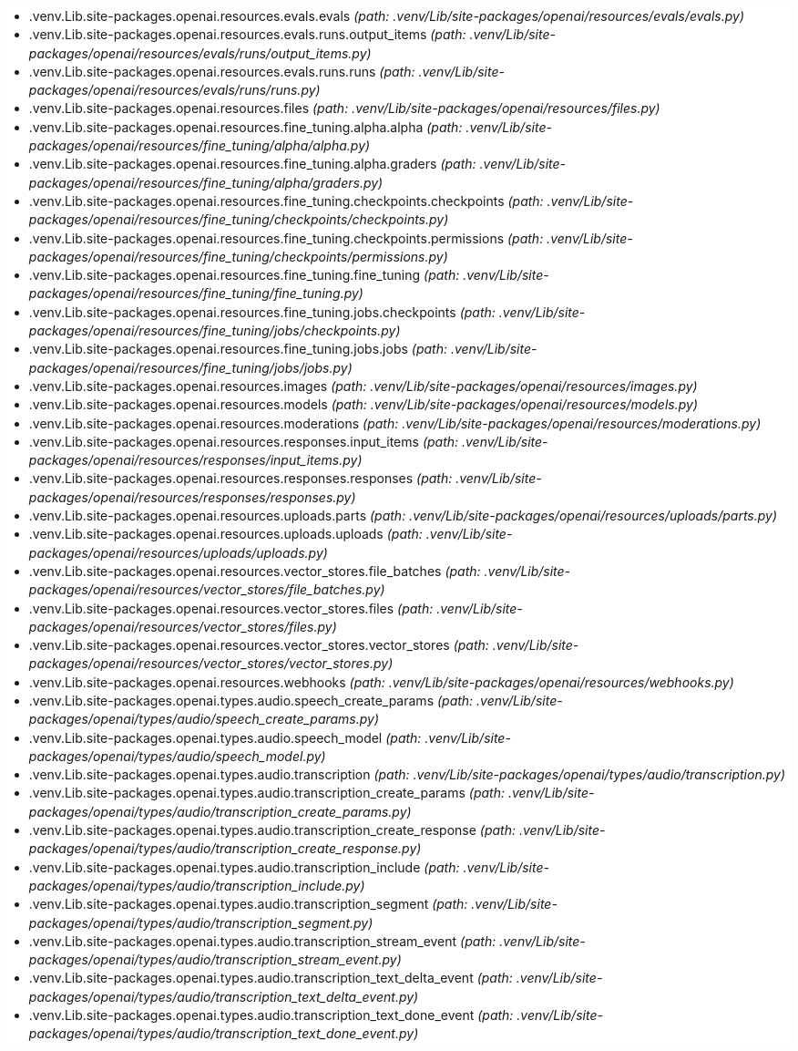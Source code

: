 - .venv.Lib.site-packages.openai.resources.evals.evals  *(path: .venv/Lib/site-packages/openai/resources/evals/evals.py)*
- .venv.Lib.site-packages.openai.resources.evals.runs.output_items  *(path: .venv/Lib/site-packages/openai/resources/evals/runs/output_items.py)*
- .venv.Lib.site-packages.openai.resources.evals.runs.runs  *(path: .venv/Lib/site-packages/openai/resources/evals/runs/runs.py)*
- .venv.Lib.site-packages.openai.resources.files  *(path: .venv/Lib/site-packages/openai/resources/files.py)*
- .venv.Lib.site-packages.openai.resources.fine_tuning.alpha.alpha  *(path: .venv/Lib/site-packages/openai/resources/fine_tuning/alpha/alpha.py)*
- .venv.Lib.site-packages.openai.resources.fine_tuning.alpha.graders  *(path: .venv/Lib/site-packages/openai/resources/fine_tuning/alpha/graders.py)*
- .venv.Lib.site-packages.openai.resources.fine_tuning.checkpoints.checkpoints  *(path: .venv/Lib/site-packages/openai/resources/fine_tuning/checkpoints/checkpoints.py)*
- .venv.Lib.site-packages.openai.resources.fine_tuning.checkpoints.permissions  *(path: .venv/Lib/site-packages/openai/resources/fine_tuning/checkpoints/permissions.py)*
- .venv.Lib.site-packages.openai.resources.fine_tuning.fine_tuning  *(path: .venv/Lib/site-packages/openai/resources/fine_tuning/fine_tuning.py)*
- .venv.Lib.site-packages.openai.resources.fine_tuning.jobs.checkpoints  *(path: .venv/Lib/site-packages/openai/resources/fine_tuning/jobs/checkpoints.py)*
- .venv.Lib.site-packages.openai.resources.fine_tuning.jobs.jobs  *(path: .venv/Lib/site-packages/openai/resources/fine_tuning/jobs/jobs.py)*
- .venv.Lib.site-packages.openai.resources.images  *(path: .venv/Lib/site-packages/openai/resources/images.py)*
- .venv.Lib.site-packages.openai.resources.models  *(path: .venv/Lib/site-packages/openai/resources/models.py)*
- .venv.Lib.site-packages.openai.resources.moderations  *(path: .venv/Lib/site-packages/openai/resources/moderations.py)*
- .venv.Lib.site-packages.openai.resources.responses.input_items  *(path: .venv/Lib/site-packages/openai/resources/responses/input_items.py)*
- .venv.Lib.site-packages.openai.resources.responses.responses  *(path: .venv/Lib/site-packages/openai/resources/responses/responses.py)*
- .venv.Lib.site-packages.openai.resources.uploads.parts  *(path: .venv/Lib/site-packages/openai/resources/uploads/parts.py)*
- .venv.Lib.site-packages.openai.resources.uploads.uploads  *(path: .venv/Lib/site-packages/openai/resources/uploads/uploads.py)*
- .venv.Lib.site-packages.openai.resources.vector_stores.file_batches  *(path: .venv/Lib/site-packages/openai/resources/vector_stores/file_batches.py)*
- .venv.Lib.site-packages.openai.resources.vector_stores.files  *(path: .venv/Lib/site-packages/openai/resources/vector_stores/files.py)*
- .venv.Lib.site-packages.openai.resources.vector_stores.vector_stores  *(path: .venv/Lib/site-packages/openai/resources/vector_stores/vector_stores.py)*
- .venv.Lib.site-packages.openai.resources.webhooks  *(path: .venv/Lib/site-packages/openai/resources/webhooks.py)*
- .venv.Lib.site-packages.openai.types.audio.speech_create_params  *(path: .venv/Lib/site-packages/openai/types/audio/speech_create_params.py)*
- .venv.Lib.site-packages.openai.types.audio.speech_model  *(path: .venv/Lib/site-packages/openai/types/audio/speech_model.py)*
- .venv.Lib.site-packages.openai.types.audio.transcription  *(path: .venv/Lib/site-packages/openai/types/audio/transcription.py)*
- .venv.Lib.site-packages.openai.types.audio.transcription_create_params  *(path: .venv/Lib/site-packages/openai/types/audio/transcription_create_params.py)*
- .venv.Lib.site-packages.openai.types.audio.transcription_create_response  *(path: .venv/Lib/site-packages/openai/types/audio/transcription_create_response.py)*
- .venv.Lib.site-packages.openai.types.audio.transcription_include  *(path: .venv/Lib/site-packages/openai/types/audio/transcription_include.py)*
- .venv.Lib.site-packages.openai.types.audio.transcription_segment  *(path: .venv/Lib/site-packages/openai/types/audio/transcription_segment.py)*
- .venv.Lib.site-packages.openai.types.audio.transcription_stream_event  *(path: .venv/Lib/site-packages/openai/types/audio/transcription_stream_event.py)*
- .venv.Lib.site-packages.openai.types.audio.transcription_text_delta_event  *(path: .venv/Lib/site-packages/openai/types/audio/transcription_text_delta_event.py)*
- .venv.Lib.site-packages.openai.types.audio.transcription_text_done_event  *(path: .venv/Lib/site-packages/openai/types/audio/transcription_text_done_event.py)*